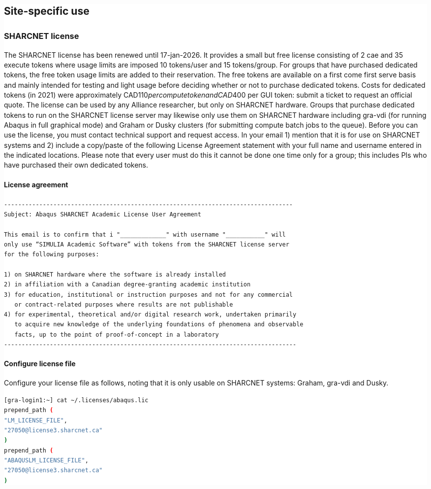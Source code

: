 ## Site-specific use

### SHARCNET license

The SHARCNET license has been renewed until 17-jan-2026. It provides a small but free license consisting of 2 cae and 35 execute tokens where usage limits are imposed 10 tokens/user and 15 tokens/group. For groups that have purchased dedicated tokens, the free token usage limits are added to their reservation. The free tokens are available on a first come first serve basis and mainly intended for testing and light usage before deciding whether or not to purchase dedicated tokens. Costs for dedicated tokens (in 2021) were approximately CAD$110 per compute token and CAD$400 per GUI token: submit a ticket to request an official quote. The license can be used by any Alliance researcher, but only on SHARCNET hardware. Groups that purchase dedicated tokens to run on the SHARCNET license server may likewise only use them on SHARCNET hardware including gra-vdi (for running Abaqus in full graphical mode) and Graham or Dusky clusters (for submitting compute batch jobs to the queue). Before you can use the license, you must contact technical support and request access. In your email 1) mention that it is for use on SHARCNET systems and 2) include a copy/paste of the following License Agreement statement with your full name and username entered in the indicated locations. Please note that every user must do this it cannot be done one time only for a group; this includes PIs who have purchased their own dedicated tokens.

#### License agreement

```
----------------------------------------------------------------------------------
Subject: Abaqus SHARCNET Academic License User Agreement

This email is to confirm that i "_____________" with username "___________" will
only use “SIMULIA Academic Software” with tokens from the SHARCNET license server
for the following purposes:

1) on SHARCNET hardware where the software is already installed
2) in affiliation with a Canadian degree-granting academic institution
3) for education, institutional or instruction purposes and not for any commercial
   or contract-related purposes where results are not publishable
4) for experimental, theoretical and/or digital research work, undertaken primarily
   to acquire new knowledge of the underlying foundations of phenomena and observable
   facts, up to the point of proof-of-concept in a laboratory    
-----------------------------------------------------------------------------------
```

#### Configure license file

Configure your license file as follows, noting that it is only usable on SHARCNET systems: Graham, gra-vdi and Dusky.

```bash
[gra-login1:~] cat ~/.licenses/abaqus.lic
prepend_path (
"LM_LICENSE_FILE",
"27050@license3.sharcnet.ca"
)
prepend_path (
"ABAQUSLM_LICENSE_FILE",
"27050@license3.sharcnet.ca"
)
```
